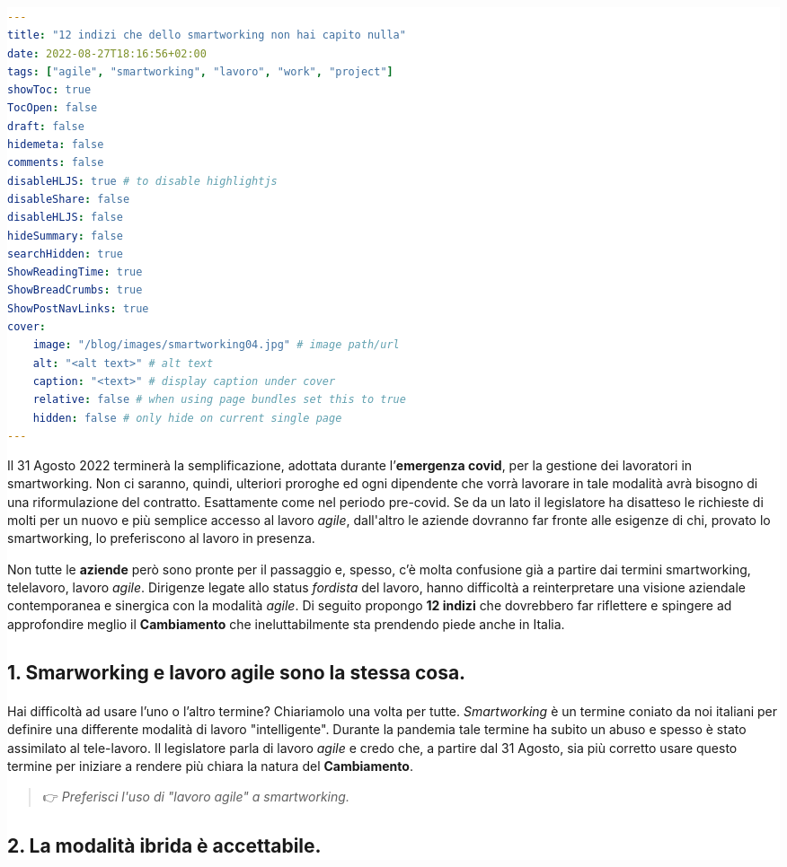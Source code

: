 ```yaml
---
title: "12 indizi che dello smartworking non hai capito nulla"
date: 2022-08-27T18:16:56+02:00
tags: ["agile", "smartworking", "lavoro", "work", "project"]
showToc: true
TocOpen: false
draft: false
hidemeta: false
comments: false
disableHLJS: true # to disable highlightjs
disableShare: false
disableHLJS: false
hideSummary: false
searchHidden: true
ShowReadingTime: true
ShowBreadCrumbs: true
ShowPostNavLinks: true
cover:
    image: "/blog/images/smartworking04.jpg" # image path/url
    alt: "<alt text>" # alt text
    caption: "<text>" # display caption under cover
    relative: false # when using page bundles set this to true
    hidden: false # only hide on current single page
---
```


Il 31 Agosto 2022 terminerà la semplificazione, adottata durante l’**emergenza covid**, per la gestione dei lavoratori in smartworking. Non ci saranno, quindi, ulteriori proroghe ed ogni dipendente che vorrà lavorare in tale modalità avrà bisogno di una riformulazione del contratto. Esattamente come nel periodo pre-covid. Se da un lato il legislatore ha disatteso le richieste di molti per un nuovo e più semplice accesso al lavoro *agile*, dall'altro le aziende dovranno far fronte alle esigenze di chi, provato lo smartworking, lo preferiscono al lavoro in presenza.

Non tutte le **aziende** però sono pronte per il passaggio e, spesso, c’è molta confusione già a partire dai termini smartworking, telelavoro, lavoro *agile*. Dirigenze legate allo status *fordista* del lavoro, hanno difficoltà a reinterpretare una visione aziendale contemporanea e sinergica con la modalità *agile*. Di seguito propongo **12 indizi** che dovrebbero far riflettere e spingere ad approfondire meglio il **Cambiamento** che ineluttabilmente sta prendendo piede anche in Italia.

## 1. Smarworking e lavoro agile sono la stessa cosa.

Hai difficoltà ad usare l’uno o l’altro termine? Chiariamolo una volta per tutte. *Smartworking* è un termine coniato da noi italiani per definire una differente modalità di lavoro "intelligente". Durante la pandemia tale termine ha subito un abuso e spesso è stato assimilato al tele-lavoro. Il legislatore parla di lavoro *agile* e credo che, a partire dal 31 Agosto, sia più corretto usare questo termine per iniziare a rendere più chiara la natura del **Cambiamento**. 

> 👉 *Preferisci l'uso di "lavoro agile" a *smartworking*.*

## 2. La modalità ibrida è accettabile.
